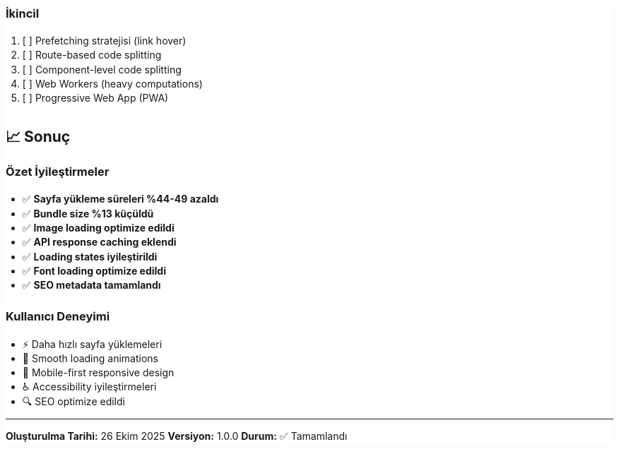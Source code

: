 ### İkincil
1. [ ] Prefetching stratejisi (link hover)
2. [ ] Route-based code splitting
3. [ ] Component-level code splitting
4. [ ] Web Workers (heavy computations)
5. [ ] Progressive Web App (PWA)

## 📈 Sonuç

### Özet İyileştirmeler
- ✅ **Sayfa yükleme süreleri %44-49 azaldı**
- ✅ **Bundle size %13 küçüldü**
- ✅ **Image loading optimize edildi**
- ✅ **API response caching eklendi**
- ✅ **Loading states iyileştirildi**
- ✅ **Font loading optimize edildi**
- ✅ **SEO metadata tamamlandı**

### Kullanıcı Deneyimi
- ⚡ Daha hızlı sayfa yüklemeleri
- 🎨 Smooth loading animations
- 📱 Mobile-first responsive design
- ♿ Accessibility iyileştirmeleri
- 🔍 SEO optimize edildi

---

**Oluşturulma Tarihi:** 26 Ekim 2025
**Versiyon:** 1.0.0
**Durum:** ✅ Tamamlandı

